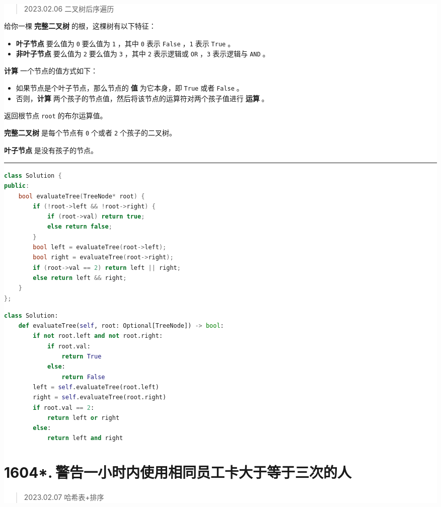 > 2023.02.06 二叉树后序遍历

给你一棵 **完整二叉树** 的根，这棵树有以下特征：

- **叶子节点** 要么值为 `0` 要么值为 `1` ，其中 `0` 表示 `False` ，`1` 表示 `True` 。
- **非叶子节点** 要么值为 `2` 要么值为 `3` ，其中 `2` 表示逻辑或 `OR` ，`3` 表示逻辑与 `AND` 。

**计算** 一个节点的值方式如下：

- 如果节点是个叶子节点，那么节点的 **值** 为它本身，即 `True` 或者 `False` 。
- 否则，**计算** 两个孩子的节点值，然后将该节点的运算符对两个孩子值进行 **运算** 。

返回根节点 `root` 的布尔运算值。

**完整二叉树** 是每个节点有 `0` 个或者 `2` 个孩子的二叉树。

**叶子节点** 是没有孩子的节点。

---

```c++
class Solution {
public:
    bool evaluateTree(TreeNode* root) {
        if (!root->left && !root->right) {
            if (root->val) return true;
            else return false;
        }
        bool left = evaluateTree(root->left);
        bool right = evaluateTree(root->right);
        if (root->val == 2) return left || right;
        else return left && right;
    }
};
```

```python
class Solution:
    def evaluateTree(self, root: Optional[TreeNode]) -> bool:
        if not root.left and not root.right:
            if root.val:
                return True
            else:
                return False
        left = self.evaluateTree(root.left)
        right = self.evaluateTree(root.right)
        if root.val == 2:
            return left or right
        else:
            return left and right
```

# 1604*. 警告一小时内使用相同员工卡大于等于三次的人

> 2023.02.07 哈希表+排序
